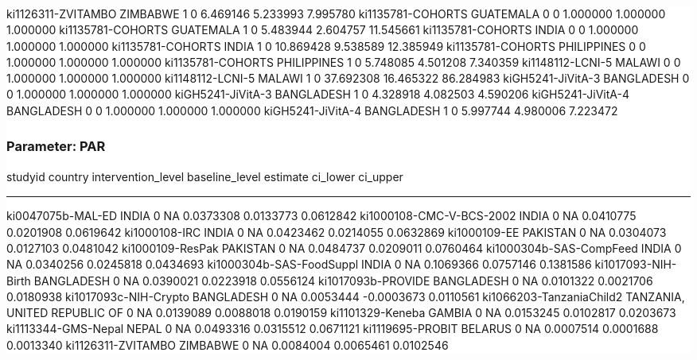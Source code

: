 ki1126311-ZVITAMBO         ZIMBABWE                       1                    0                  6.469146    5.233993    7.995780
ki1135781-COHORTS          GUATEMALA                      0                    0                  1.000000    1.000000    1.000000
ki1135781-COHORTS          GUATEMALA                      1                    0                  5.483944    2.604757   11.545661
ki1135781-COHORTS          INDIA                          0                    0                  1.000000    1.000000    1.000000
ki1135781-COHORTS          INDIA                          1                    0                 10.869428    9.538589   12.385949
ki1135781-COHORTS          PHILIPPINES                    0                    0                  1.000000    1.000000    1.000000
ki1135781-COHORTS          PHILIPPINES                    1                    0                  5.748085    4.501208    7.340359
ki1148112-LCNI-5           MALAWI                         0                    0                  1.000000    1.000000    1.000000
ki1148112-LCNI-5           MALAWI                         1                    0                 37.692308   16.465322   86.284983
kiGH5241-JiVitA-3          BANGLADESH                     0                    0                  1.000000    1.000000    1.000000
kiGH5241-JiVitA-3          BANGLADESH                     1                    0                  4.328918    4.082503    4.590206
kiGH5241-JiVitA-4          BANGLADESH                     0                    0                  1.000000    1.000000    1.000000
kiGH5241-JiVitA-4          BANGLADESH                     1                    0                  5.997744    4.980006    7.223472


### Parameter: PAR


studyid                    country                        intervention_level   baseline_level     estimate     ci_lower    ci_upper
-------------------------  -----------------------------  -------------------  ---------------  ----------  -----------  ----------
ki0047075b-MAL-ED          INDIA                          0                    NA                0.0373308    0.0133773   0.0612842
ki1000108-CMC-V-BCS-2002   INDIA                          0                    NA                0.0410775    0.0201908   0.0619642
ki1000108-IRC              INDIA                          0                    NA                0.0423462    0.0214055   0.0632869
ki1000109-EE               PAKISTAN                       0                    NA                0.0304073    0.0127103   0.0481042
ki1000109-ResPak           PAKISTAN                       0                    NA                0.0484737    0.0209011   0.0760464
ki1000304b-SAS-CompFeed    INDIA                          0                    NA                0.0340256    0.0245818   0.0434693
ki1000304b-SAS-FoodSuppl   INDIA                          0                    NA                0.1069366    0.0757146   0.1381586
ki1017093-NIH-Birth        BANGLADESH                     0                    NA                0.0390021    0.0223918   0.0556124
ki1017093b-PROVIDE         BANGLADESH                     0                    NA                0.0101322    0.0021706   0.0180938
ki1017093c-NIH-Crypto      BANGLADESH                     0                    NA                0.0053444   -0.0003673   0.0110561
ki1066203-TanzaniaChild2   TANZANIA, UNITED REPUBLIC OF   0                    NA                0.0139089    0.0088018   0.0190159
ki1101329-Keneba           GAMBIA                         0                    NA                0.0153245    0.0102817   0.0203673
ki1113344-GMS-Nepal        NEPAL                          0                    NA                0.0493316    0.0315512   0.0671121
ki1119695-PROBIT           BELARUS                        0                    NA                0.0007514    0.0001688   0.0013340
ki1126311-ZVITAMBO         ZIMBABWE                       0                    NA                0.0084004    0.0065461   0.0102546